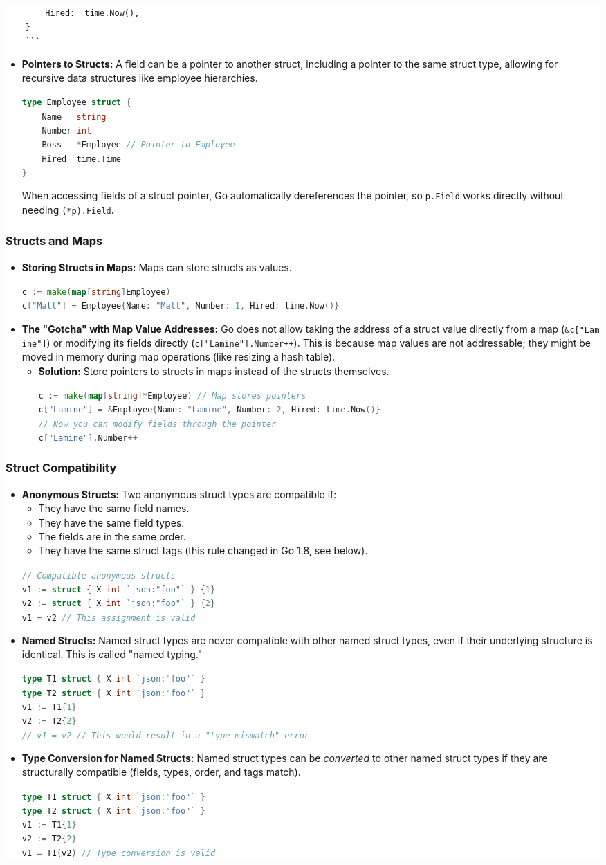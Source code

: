             Hired:  time.Now(),
        }
        ```
*   **Pointers to Structs:** A field can be a pointer to another struct, including a pointer to the same struct type, allowing for recursive data structures like employee hierarchies.
    ```go
    type Employee struct {
        Name   string
        Number int
        Boss   *Employee // Pointer to Employee
        Hired  time.Time
    }
    ```
    When accessing fields of a struct pointer, Go automatically dereferences the pointer, so `p.Field` works directly without needing `(*p).Field`.

### Structs and Maps
*   **Storing Structs in Maps:** Maps can store structs as values.
    ```go
    c := make(map[string]Employee)
    c["Matt"] = Employee{Name: "Matt", Number: 1, Hired: time.Now()}
    ```
*   **The "Gotcha" with Map Value Addresses:** Go does not allow taking the address of a struct value directly from a map (`&c["Lamine"]`) or modifying its fields directly (`c["Lamine"].Number++`). This is because map values are not addressable; they might be moved in memory during map operations (like resizing a hash table).
    *   **Solution:** Store pointers to structs in maps instead of the structs themselves.
        ```go
        c := make(map[string]*Employee) // Map stores pointers
        c["Lamine"] = &Employee{Name: "Lamine", Number: 2, Hired: time.Now()}
        // Now you can modify fields through the pointer
        c["Lamine"].Number++
        ```

### Struct Compatibility
*   **Anonymous Structs:** Two anonymous struct types are compatible if:
    *   They have the same field names.
    *   They have the same field types.
    *   The fields are in the same order.
    *   They have the same struct tags (this rule changed in Go 1.8, see below).
    ```go
    // Compatible anonymous structs
    v1 := struct { X int `json:"foo"` } {1}
    v2 := struct { X int `json:"foo"` } {2}
    v1 = v2 // This assignment is valid
    ```
*   **Named Structs:** Named struct types are never compatible with other named struct types, even if their underlying structure is identical. This is called "named typing."
    ```go
    type T1 struct { X int `json:"foo"` }
    type T2 struct { X int `json:"foo"` }
    v1 := T1{1}
    v2 := T2{2}
    // v1 = v2 // This would result in a "type mismatch" error
    ```
*   **Type Conversion for Named Structs:** Named struct types can be *converted* to other named struct types if they are structurally compatible (fields, types, order, and tags match).
    ```go
    type T1 struct { X int `json:"foo"` }
    type T2 struct { X int `json:"foo"` }
    v1 := T1{1}
    v2 := T2{2}
    v1 = T1(v2) // Type conversion is valid